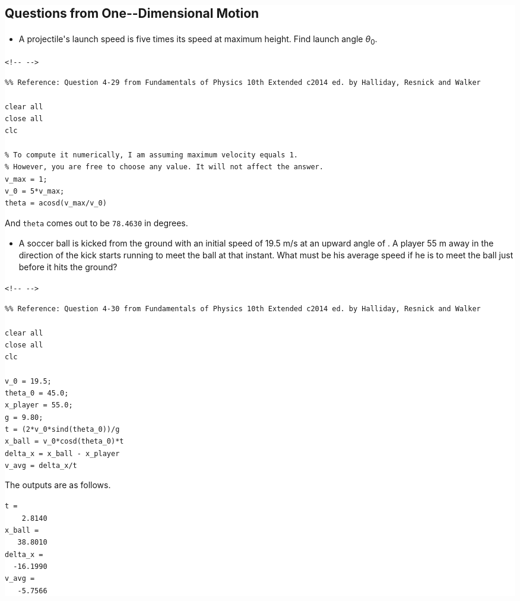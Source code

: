 Questions from One--Dimensional Motion
--------------------------------------

-   A projectile's launch speed is five times its speed at maximum
    height. Find launch angle $\theta_0$.

```{=html}
<!-- -->
```
    %% Reference: Question 4-29 from Fundamentals of Physics 10th Extended c2014 ed. by Halliday, Resnick and Walker

    clear all
    close all
    clc

    % To compute it numerically, I am assuming maximum velocity equals 1.
    % However, you are free to choose any value. It will not affect the answer.
    v_max = 1;
    v_0 = 5*v_max;
    theta = acosd(v_max/v_0)

And `theta` comes out to be `78.4630` in degrees.

-   A soccer ball is kicked from the ground with an initial speed of
    19.5 m/s at an upward angle of . A player 55 m away in the direction
    of the kick starts running to meet the ball at that instant. What
    must be his average speed if he is to meet the ball just before it
    hits the ground?

```{=html}
<!-- -->
```
    %% Reference: Question 4-30 from Fundamentals of Physics 10th Extended c2014 ed. by Halliday, Resnick and Walker

    clear all
    close all
    clc

    v_0 = 19.5;
    theta_0 = 45.0;
    x_player = 55.0;
    g = 9.80;
    t = (2*v_0*sind(theta_0))/g
    x_ball = v_0*cosd(theta_0)*t
    delta_x = x_ball - x_player
    v_avg = delta_x/t

The outputs are as follows.

    t =
        2.8140
    x_ball =
       38.8010
    delta_x =
      -16.1990
    v_avg =
       -5.7566
